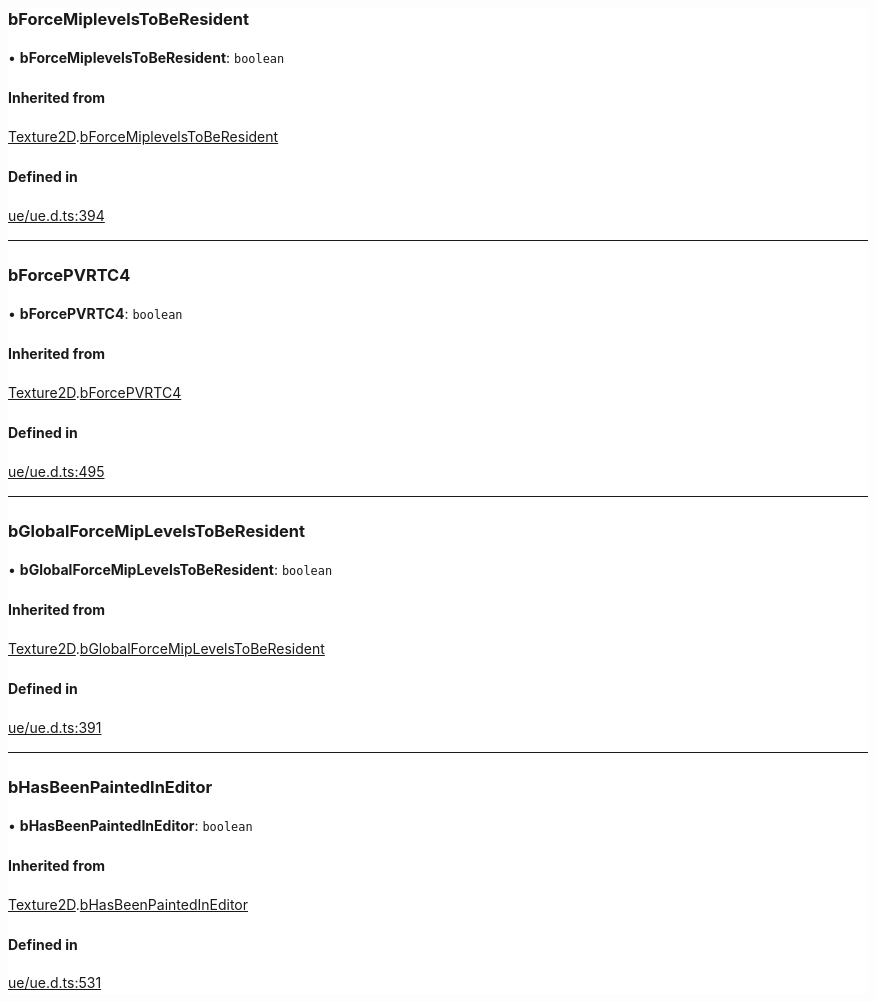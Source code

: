 ### bForceMiplevelsToBeResident

• **bForceMiplevelsToBeResident**: `boolean`

#### Inherited from

[Texture2D](ue_ue.Texture2D.md).[bForceMiplevelsToBeResident](ue_ue.Texture2D.md#bforcemiplevelstoberesident)

#### Defined in

[ue/ue.d.ts:394](https://github.com/YugMetaverse/yug_typings/blob/25cad34/ue/ue.d.ts#L394)

___

### bForcePVRTC4

• **bForcePVRTC4**: `boolean`

#### Inherited from

[Texture2D](ue_ue.Texture2D.md).[bForcePVRTC4](ue_ue.Texture2D.md#bforcepvrtc4)

#### Defined in

[ue/ue.d.ts:495](https://github.com/YugMetaverse/yug_typings/blob/25cad34/ue/ue.d.ts#L495)

___

### bGlobalForceMipLevelsToBeResident

• **bGlobalForceMipLevelsToBeResident**: `boolean`

#### Inherited from

[Texture2D](ue_ue.Texture2D.md).[bGlobalForceMipLevelsToBeResident](ue_ue.Texture2D.md#bglobalforcemiplevelstoberesident)

#### Defined in

[ue/ue.d.ts:391](https://github.com/YugMetaverse/yug_typings/blob/25cad34/ue/ue.d.ts#L391)

___

### bHasBeenPaintedInEditor

• **bHasBeenPaintedInEditor**: `boolean`

#### Inherited from

[Texture2D](ue_ue.Texture2D.md).[bHasBeenPaintedInEditor](ue_ue.Texture2D.md#bhasbeenpaintedineditor)

#### Defined in

[ue/ue.d.ts:531](https://github.com/YugMetaverse/yug_typings/blob/25cad34/ue/ue.d.ts#L531)
